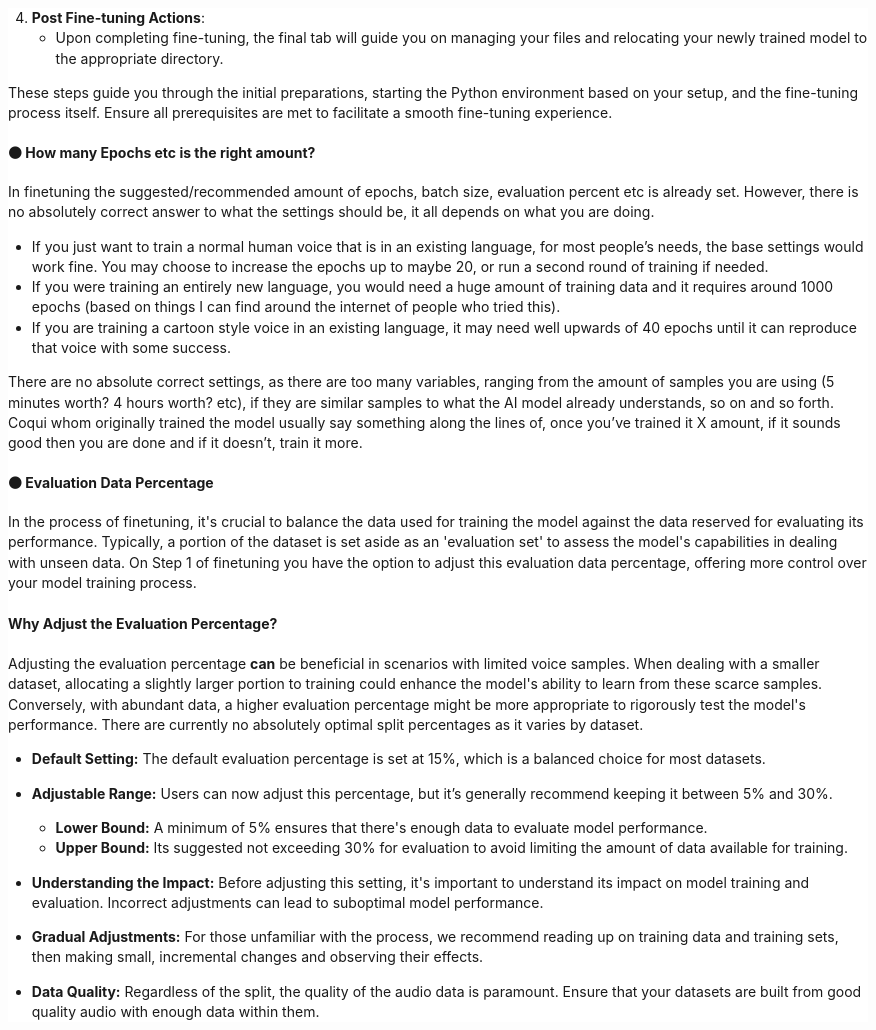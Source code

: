 4. **Post Fine-tuning Actions**:
   - Upon completing fine-tuning, the final tab will guide you on managing your files and relocating your newly trained model to the appropriate directory.

These steps guide you through the initial preparations, starting the Python environment based on your setup, and the fine-tuning process itself. Ensure all prerequisites are met to facilitate a smooth fine-tuning experience.

#### ⚫ How many Epochs etc is the right amount?

In finetuning the suggested/recommended amount of epochs, batch size, evaluation percent etc is already set. However, there is no absolutely correct answer to what the settings should be, it all depends on what you are doing. 

- If you just want to train a normal human voice that is in an existing language, for most people’s needs, the base settings would work fine. You may choose to increase the epochs up to maybe 20, or run a second round of training if needed.
- If you were training an entirely new language, you would need a huge amount of training data and it requires around 1000 epochs (based on things I can find around the internet of people who tried this).
- If you are training a cartoon style voice in an existing language, it may need well upwards of 40 epochs until it can reproduce that voice with some success.

There are no absolute correct settings, as there are too many variables, ranging from the amount of samples you are using (5 minutes worth? 4 hours worth? etc), if they are similar samples to what the AI model already understands, so on and so forth. Coqui whom originally trained the model usually say something along the lines of, once you’ve trained it X amount, if it sounds good then you are done and if it doesn’t, train it more.

#### ⚫ Evaluation Data Percentage
In the process of finetuning, it's crucial to balance the data used for training the model against the data reserved for evaluating its performance. Typically, a portion of the dataset is set aside as an 'evaluation set' to assess the model's capabilities in dealing with unseen data. On Step 1 of finetuning you have the option to adjust this evaluation data percentage, offering more control over your model training process.<br><br>
**Why Adjust the Evaluation Percentage?**<br><br>
Adjusting the evaluation percentage **can** be beneficial in scenarios with limited voice samples. When dealing with a smaller dataset, allocating a slightly larger portion to training could enhance the model's ability to learn from these scarce samples. Conversely, with abundant data, a higher evaluation percentage might be more appropriate to rigorously test the model's performance. There are currently no absolutely optimal split percentages as it varies by dataset.
- **Default Setting:** The default evaluation percentage is set at 15%, which is a balanced choice for most datasets.
- **Adjustable Range:** Users can now adjust this percentage, but it’s generally recommend keeping it between 5% and 30%.
  - **Lower Bound:** A minimum of 5% ensures that there's enough data to evaluate model performance.
  - **Upper Bound:** Its suggested not exceeding 30% for evaluation to avoid limiting the amount of data available for training.

- **Understanding the Impact:** Before adjusting this setting, it's important to understand its impact on model training and evaluation. Incorrect adjustments can lead to suboptimal model performance.
- **Gradual Adjustments:** For those unfamiliar with the process, we recommend reading up on training data and training sets, then making small, incremental changes and observing their effects.
- **Data Quality:** Regardless of the split, the quality of the audio data is paramount. Ensure that your datasets are built from good quality audio with enough data within them.
